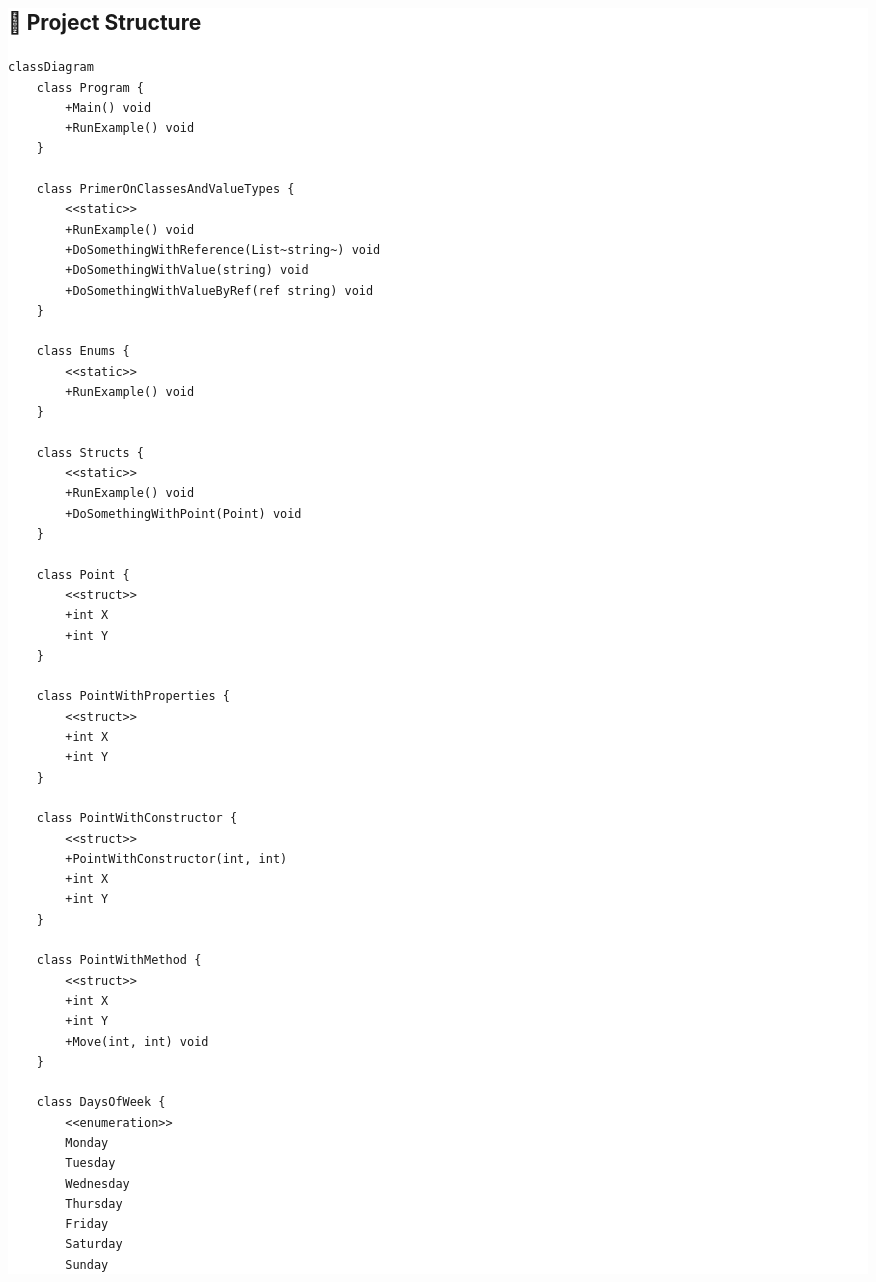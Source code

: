 ## 🔧 Project Structure

```mermaid
classDiagram
    class Program {
        +Main() void
        +RunExample() void
    }
    
    class PrimerOnClassesAndValueTypes {
        <<static>>
        +RunExample() void
        +DoSomethingWithReference(List~string~) void
        +DoSomethingWithValue(string) void
        +DoSomethingWithValueByRef(ref string) void
    }
    
    class Enums {
        <<static>>
        +RunExample() void
    }
    
    class Structs {
        <<static>>
        +RunExample() void
        +DoSomethingWithPoint(Point) void
    }
    
    class Point {
        <<struct>>
        +int X
        +int Y
    }
    
    class PointWithProperties {
        <<struct>>
        +int X
        +int Y
    }
    
    class PointWithConstructor {
        <<struct>>
        +PointWithConstructor(int, int)
        +int X
        +int Y
    }
    
    class PointWithMethod {
        <<struct>>
        +int X
        +int Y
        +Move(int, int) void
    }
    
    class DaysOfWeek {
        <<enumeration>>
        Monday
        Tuesday
        Wednesday
        Thursday
        Friday
        Saturday
        Sunday
```